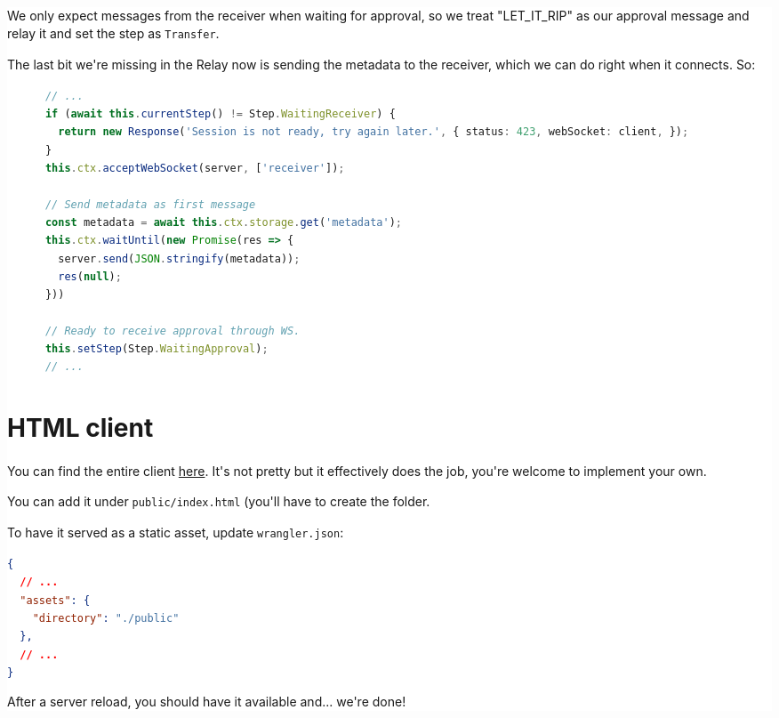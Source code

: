We only expect messages from the receiver when waiting for approval, so we treat "LET_IT_RIP" as our approval message and relay it and set the step as `Transfer`.

The last bit we're missing in the Relay now is sending the metadata to the receiver, which we can do right when it connects. So:

```typescript
      // ...
      if (await this.currentStep() != Step.WaitingReceiver) {
        return new Response('Session is not ready, try again later.', { status: 423, webSocket: client, });
      }
      this.ctx.acceptWebSocket(server, ['receiver']);

      // Send metadata as first message
      const metadata = await this.ctx.storage.get('metadata');
      this.ctx.waitUntil(new Promise(res => {
        server.send(JSON.stringify(metadata));
        res(null);
      }))

      // Ready to receive approval through WS.
      this.setStep(Step.WaitingApproval);
      // ...
```

# HTML client
You can find the entire client [here](https://github.com/deathbyknowledge/ystp/blob/master/src/index.html). It's not pretty but it effectively does the job, you're welcome to implement your own.

You can add it under `public/index.html` (you'll have to create the folder.

To have it served as a static asset, update `wrangler.json`:
```json
{
  // ...
  "assets": {
    "directory": "./public"
  },
  // ...
}
```

After a server reload, you should have it available and... we're done!